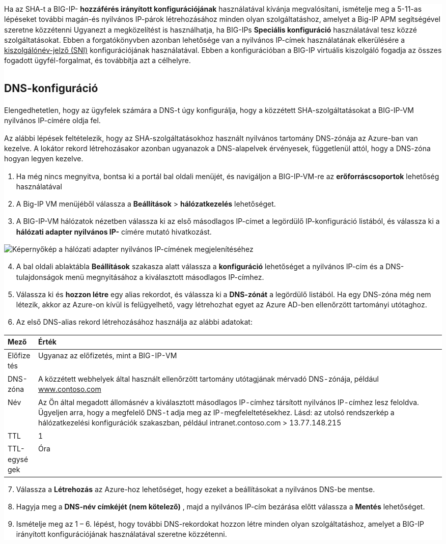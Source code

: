 Ha az SHA-t a BIG-IP- **hozzáférés irányított konfigurációjának** használatával kívánja megvalósítani, ismételje meg a 5-11-as lépéseket további magán-és nyilvános IP-párok létrehozásához minden olyan szolgáltatáshoz, amelyet a Big-IP APM segítségével szeretne közzétenni Ugyanezt a megközelítést is használhatja, ha BIG-IPs **Speciális konfiguráció** használatával tesz közzé szolgáltatásokat. Ebben a forgatókönyvben azonban lehetősége van a nyilvános IP-címek használatának elkerülésére a [kiszolgálónév-jelző (SNI)](https://support.f5.com/csp/#/article/K13452) konfigurációjának használatával. Ebben a konfigurációban a BIG-IP virtuális kiszolgáló fogadja az összes fogadott ügyfél-forgalmat, és továbbítja azt a célhelyre.

## <a name="dns-configuration"></a>DNS-konfiguráció

Elengedhetetlen, hogy az ügyfelek számára a DNS-t úgy konfigurálja, hogy a közzétett SHA-szolgáltatásokat a BIG-IP-VM nyilvános IP-címére oldja fel.

Az alábbi lépések feltételezik, hogy az SHA-szolgáltatásokhoz használt nyilvános tartomány DNS-zónája az Azure-ban van kezelve. A lokátor rekord létrehozásakor azonban ugyanazok a DNS-alapelvek érvényesek, függetlenül attól, hogy a DNS-zóna hogyan legyen kezelve.

1. Ha még nincs megnyitva, bontsa ki a portál bal oldali menüjét, és navigáljon a BIG-IP-VM-re az **erőforráscsoportok** lehetőség használatával

2. A Big-IP VM menüjéből válassza a **Beállítások**  >  **hálózatkezelés** lehetőséget.

3. A BIG-IP-VM hálózatok nézetben válassza ki az első másodlagos IP-címet a legördülő IP-konfiguráció listából, és válassza ki a **hálózati adapter nyilvános IP-** címére mutató hivatkozást.

![Képernyőkép a hálózati adapter nyilvános IP-címének megjelenítéséhez](./media/f5ve-deployment-plan/networking.png)

4. A bal oldali ablaktábla **Beállítások** szakasza alatt válassza a **konfiguráció** lehetőséget a nyilvános IP-cím és a DNS-tulajdonságok menü megnyitásához a kiválasztott másodlagos IP-címhez.

5. Válassza ki és **hozzon létre** egy alias rekordot, és válassza ki a **DNS-zónát** a legördülő listából. Ha egy DNS-zóna még nem létezik, akkor az Azure-on kívül is felügyelhető, vagy létrehozhat egyet az Azure AD-ben ellenőrzött tartományi utótaghoz.

6. Az első DNS-alias rekord létrehozásához használja az alábbi adatokat:

 | Mező | Érték |
 |:-------|:-----------|
 |Előfizetés| Ugyanaz az előfizetés, mint a BIG-IP-VM|
 |DNS-zóna| A közzétett webhelyek által használt ellenőrzött tartomány utótagjának mérvadó DNS-zónája, például www.contoso.com |
 |Név | Az Ön által megadott állomásnév a kiválasztott másodlagos IP-címhez társított nyilvános IP-címhez lesz feloldva. Ügyeljen arra, hogy a megfelelő DNS-t adja meg az IP-megfeleltetésekhez. Lásd: az utolsó rendszerkép a hálózatkezelési konfigurációk szakaszban, például intranet.contoso.com > 13.77.148.215|
 | TTL | 1 |
 |TTL-egységek | Óra |

7. Válassza a **Létrehozás** az Azure-hoz lehetőséget, hogy ezeket a beállításokat a nyilvános DNS-be mentse.

8. Hagyja meg a **DNS-név címkéjét (nem kötelező)** , majd a nyilvános IP-cím bezárása előtt válassza a **Mentés** lehetőséget.

9. Ismételje meg az 1 – 6. lépést, hogy további DNS-rekordokat hozzon létre minden olyan szolgáltatáshoz, amelyet a BIG-IP irányított konfigurációjának használatával szeretne közzétenni.
